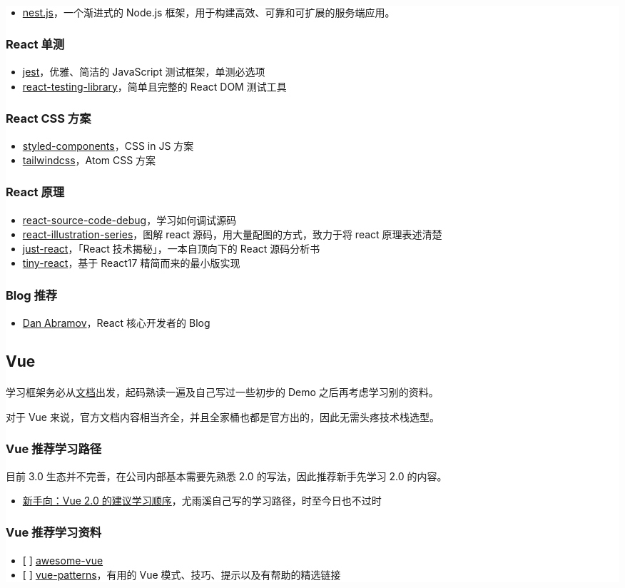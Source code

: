 - [nest.js](https://github.com/nestjs/nest)，一个渐进式的 Node.js 框架，用于构建高效、可靠和可扩展的服务端应用。

<a name="b6bdb29d"></a>

### React 单测

- [jest](https://github.com/facebook/jest)，优雅、简洁的 JavaScript 测试框架，单测必选项
- [react-testing-library](https://github.com/testing-library/react-testing-library)，简单且完整的 React DOM 测试工具

<a name="7f229e81"></a>

### React CSS 方案

- [styled-components](https://github.com/styled-components/styled-components)，CSS in JS 方案
- [tailwindcss](https://github.com/tailwindlabs/tailwindcss)，Atom CSS 方案

<a name="4e03cb6b"></a>

### React 原理

- [react-source-code-debug](https://github.com/neroneroffy/react-source-code-debug)，学习如何调试源码
- [react-illustration-series](https://github.com/7kms/react-illustration-series)，图解 react 源码，用大量配图的方式，致力于将 react 原理表述清楚
- [just-react](https://github.com/BetaSu/just-react)，「React 技术揭秘」，一本自顶向下的 React 源码分析书
- [tiny-react](https://github.com/PiNengShaoNian/tiny-react)，基于 React17 精简而来的最小版实现

<a name="9edefb0a"></a>

### Blog 推荐

- [Dan Abramov](https://overreacted.io/)，React 核心开发者的 Blog

<a name="Vue"></a>

## Vue

学习框架务必从[文档](https://vuejs.org/)出发，起码熟读一遍及自己写过一些初步的 Demo 之后再考虑学习别的资料。

对于 Vue 来说，官方文档内容相当齐全，并且全家桶也都是官方出的，因此无需头疼技术栈选型。

<a name="35b43c85"></a>

### Vue 推荐学习路径

目前 3.0 生态并不完善，在公司内部基本需要先熟悉 2.0 的写法，因此推荐新手先学习 2.0 的内容。

- [新手向：Vue 2.0 的建议学习顺序](https://zhuanlan.zhihu.com/p/23134551)，尤雨溪自己写的学习路径，时至今日也不过时

<a name="dc7e350b"></a>

### Vue 推荐学习资料

- \[ ] [awesome-vue](https://github.com/vuejs/awesome-vue)
- \[ ] [vue-patterns](https://github.com/learn-vuejs/vue-patterns)，有用的 Vue 模式、技巧、提示以及有帮助的精选链接

<a name="6477d409"></a>
